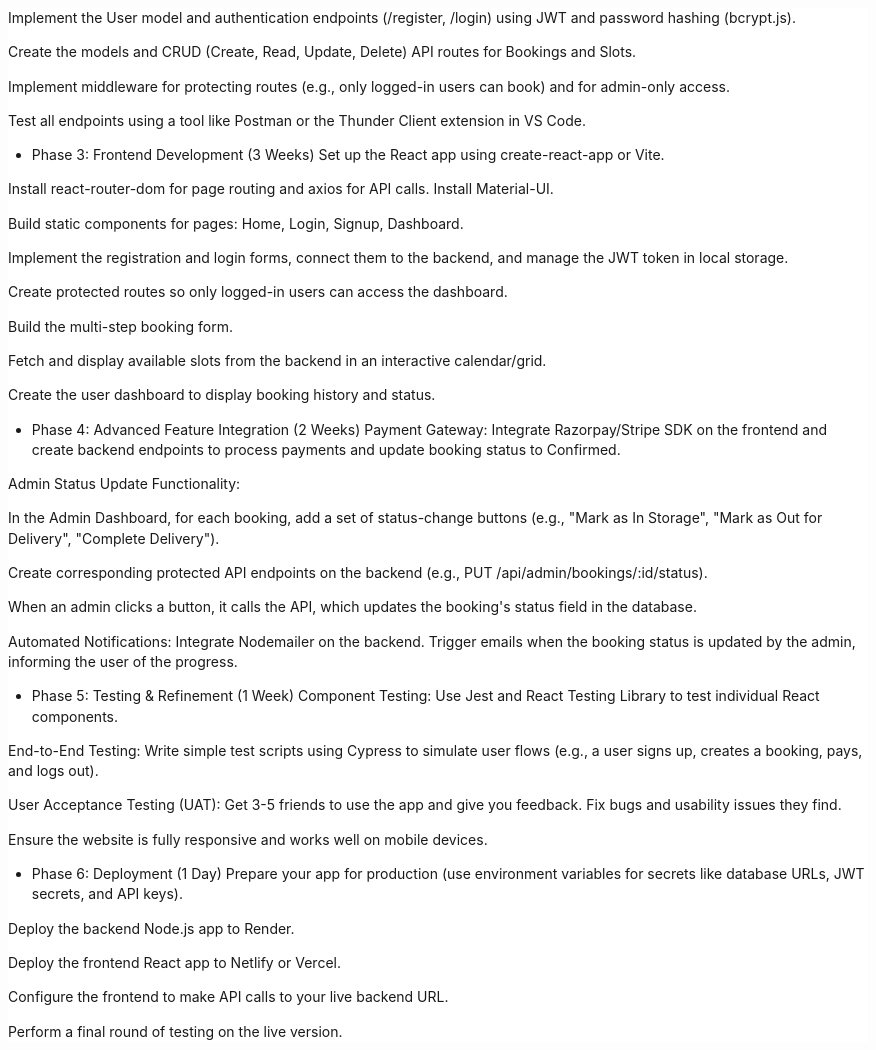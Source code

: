 Implement the User model and authentication endpoints (/register, /login) using JWT and password hashing (bcrypt.js).

Create the models and CRUD (Create, Read, Update, Delete) API routes for Bookings and Slots.

Implement middleware for protecting routes (e.g., only logged-in users can book) and for admin-only access.

Test all endpoints using a tool like Postman or the Thunder Client extension in VS Code.

- Phase 3: Frontend Development (3 Weeks)
Set up the React app using create-react-app or Vite.

Install react-router-dom for page routing and axios for API calls. Install Material-UI.

Build static components for pages: Home, Login, Signup, Dashboard.

Implement the registration and login forms, connect them to the backend, and manage the JWT token in local storage.

Create protected routes so only logged-in users can access the dashboard.

Build the multi-step booking form.

Fetch and display available slots from the backend in an interactive calendar/grid.

Create the user dashboard to display booking history and status.

- Phase 4: Advanced Feature Integration (2 Weeks)
Payment Gateway: Integrate Razorpay/Stripe SDK on the frontend and create backend endpoints to process payments and update booking status to Confirmed.

Admin Status Update Functionality:

In the Admin Dashboard, for each booking, add a set of status-change buttons (e.g., "Mark as In Storage", "Mark as Out for Delivery", "Complete Delivery").

Create corresponding protected API endpoints on the backend (e.g., PUT /api/admin/bookings/:id/status).

When an admin clicks a button, it calls the API, which updates the booking's status field in the database.

Automated Notifications: Integrate Nodemailer on the backend. Trigger emails when the booking status is updated by the admin, informing the user of the progress.

- Phase 5: Testing & Refinement (1 Week)
Component Testing: Use Jest and React Testing Library to test individual React components.

End-to-End Testing: Write simple test scripts using Cypress to simulate user flows (e.g., a user signs up, creates a booking, pays, and logs out).

User Acceptance Testing (UAT): Get 3-5 friends to use the app and give you feedback. Fix bugs and usability issues they find.

Ensure the website is fully responsive and works well on mobile devices.

- Phase 6: Deployment (1 Day)
Prepare your app for production (use environment variables for secrets like database URLs, JWT secrets, and API keys).

Deploy the backend Node.js app to Render.

Deploy the frontend React app to Netlify or Vercel.

Configure the frontend to make API calls to your live backend URL.

Perform a final round of testing on the live version.